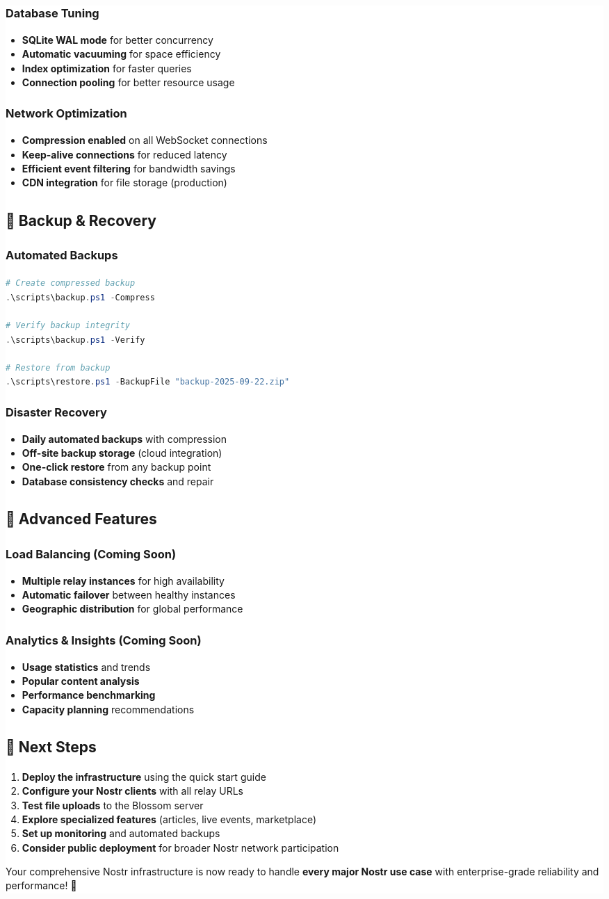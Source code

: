 ### **Database Tuning**
- **SQLite WAL mode** for better concurrency
- **Automatic vacuuming** for space efficiency
- **Index optimization** for faster queries
- **Connection pooling** for better resource usage

### **Network Optimization**
- **Compression enabled** on all WebSocket connections
- **Keep-alive connections** for reduced latency
- **Efficient event filtering** for bandwidth savings
- **CDN integration** for file storage (production)

## 🔄 **Backup & Recovery**

### **Automated Backups**
```powershell
# Create compressed backup
.\scripts\backup.ps1 -Compress

# Verify backup integrity
.\scripts\backup.ps1 -Verify

# Restore from backup
.\scripts\restore.ps1 -BackupFile "backup-2025-09-22.zip"
```

### **Disaster Recovery**
- **Daily automated backups** with compression
- **Off-site backup storage** (cloud integration)
- **One-click restore** from any backup point
- **Database consistency checks** and repair

## 🌟 **Advanced Features**

### **Load Balancing (Coming Soon)**
- **Multiple relay instances** for high availability
- **Automatic failover** between healthy instances
- **Geographic distribution** for global performance

### **Analytics & Insights (Coming Soon)**
- **Usage statistics** and trends
- **Popular content analysis** 
- **Performance benchmarking**
- **Capacity planning** recommendations

## 🎯 **Next Steps**

1. **Deploy the infrastructure** using the quick start guide
2. **Configure your Nostr clients** with all relay URLs
3. **Test file uploads** to the Blossom server
4. **Explore specialized features** (articles, live events, marketplace)
5. **Set up monitoring** and automated backups
6. **Consider public deployment** for broader Nostr network participation

Your comprehensive Nostr infrastructure is now ready to handle **every major Nostr use case** with enterprise-grade reliability and performance! 🎉
